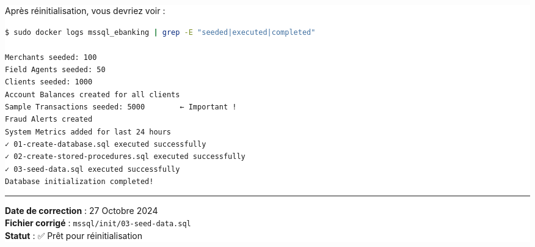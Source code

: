 Après réinitialisation, vous devriez voir :

```bash
$ sudo docker logs mssql_ebanking | grep -E "seeded|executed|completed"

Merchants seeded: 100
Field Agents seeded: 50
Clients seeded: 1000
Account Balances created for all clients
Sample Transactions seeded: 5000        ← Important !
Fraud Alerts created
System Metrics added for last 24 hours
✓ 01-create-database.sql executed successfully
✓ 02-create-stored-procedures.sql executed successfully
✓ 03-seed-data.sql executed successfully
Database initialization completed!
```

---

**Date de correction** : 27 Octobre 2024  
**Fichier corrigé** : `mssql/init/03-seed-data.sql`  
**Statut** : ✅ Prêt pour réinitialisation
